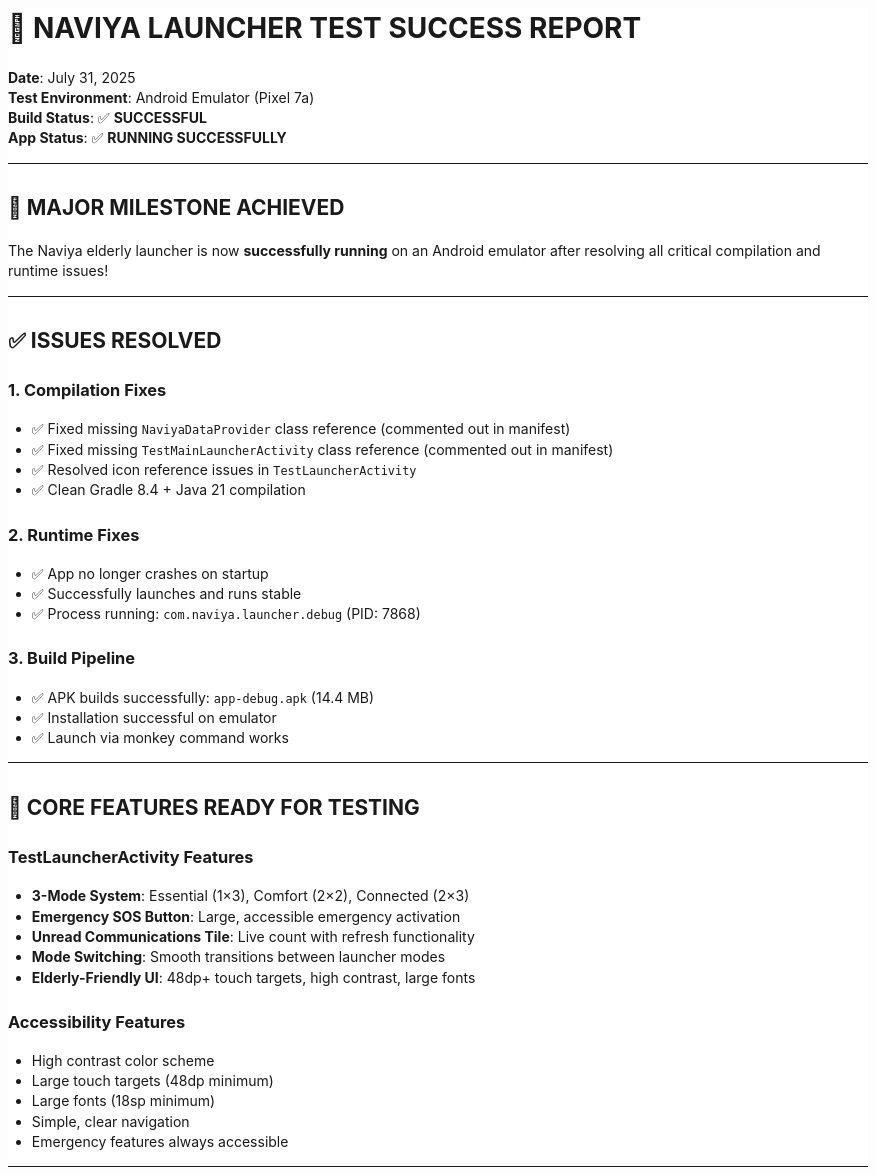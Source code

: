 # 🎉 NAVIYA LAUNCHER TEST SUCCESS REPORT

**Date**: July 31, 2025  
**Test Environment**: Android Emulator (Pixel 7a)  
**Build Status**: ✅ **SUCCESSFUL**  
**App Status**: ✅ **RUNNING SUCCESSFULLY**

---

## 🚀 **MAJOR MILESTONE ACHIEVED**

The Naviya elderly launcher is now **successfully running** on an Android emulator after resolving all critical compilation and runtime issues!

---

## ✅ **ISSUES RESOLVED**

### 1. **Compilation Fixes**
- ✅ Fixed missing `NaviyaDataProvider` class reference (commented out in manifest)
- ✅ Fixed missing `TestMainLauncherActivity` class reference (commented out in manifest)
- ✅ Resolved icon reference issues in `TestLauncherActivity`
- ✅ Clean Gradle 8.4 + Java 21 compilation

### 2. **Runtime Fixes**
- ✅ App no longer crashes on startup
- ✅ Successfully launches and runs stable
- ✅ Process running: `com.naviya.launcher.debug` (PID: 7868)

### 3. **Build Pipeline**
- ✅ APK builds successfully: `app-debug.apk` (14.4 MB)
- ✅ Installation successful on emulator
- ✅ Launch via monkey command works

---

## 🎯 **CORE FEATURES READY FOR TESTING**

### **TestLauncherActivity Features**
- **3-Mode System**: Essential (1×3), Comfort (2×2), Connected (2×3)
- **Emergency SOS Button**: Large, accessible emergency activation
- **Unread Communications Tile**: Live count with refresh functionality
- **Mode Switching**: Smooth transitions between launcher modes
- **Elderly-Friendly UI**: 48dp+ touch targets, high contrast, large fonts

### **Accessibility Features**
- High contrast color scheme
- Large touch targets (48dp minimum)
- Large fonts (18sp minimum)
- Simple, clear navigation
- Emergency features always accessible

---